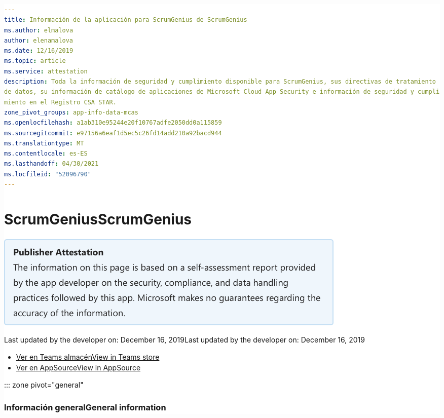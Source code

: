 ```yaml
---
title: Información de la aplicación para ScrumGenius de ScrumGenius
ms.author: elmalova
author: elenamalova
ms.date: 12/16/2019
ms.topic: article
ms.service: attestation
description: Toda la información de seguridad y cumplimiento disponible para ScrumGenius, sus directivas de tratamiento de datos, su información de catálogo de aplicaciones de Microsoft Cloud App Security e información de seguridad y cumplimiento en el Registro CSA STAR.
zone_pivot_groups: app-info-data-mcas
ms.openlocfilehash: a1ab310e95244e20f10767adfe2050dd0a115859
ms.sourcegitcommit: e97156a6eaf1d5ec5c26fd14add210a92bacd944
ms.translationtype: MT
ms.contentlocale: es-ES
ms.lasthandoff: 04/30/2021
ms.locfileid: "52096790"
---
```

# <a name="scrumgenius"></a><span data-ttu-id="a3fe4-103">ScrumGenius</span><span class="sxs-lookup"><span data-stu-id="a3fe4-103">ScrumGenius</span></span>

<p></p>
<img alt="Publisher Attestation: The information on this page is based on a self-assessment report provided by the app developer on the security, compliance, and data handling practices followed by this app. Microsoft makes no guarantees regarding the accuracy of the information." src="../media/attested.png" width="650" />
<p><span data-ttu-id="a3fe4-104">Last updated by the developer on: December 16, 2019</span><span class="sxs-lookup"><span data-stu-id="a3fe4-104">Last updated by the developer on: December 16, 2019</span></span></p>

* <span data-ttu-id="a3fe4-105"><a href="https://teams.microsoft.com/l/app/14510476-fa9d-4dad-add9-aa5975a60a8b" target="_blank">Ver en Teams almacén</a></span><span class="sxs-lookup"><span data-stu-id="a3fe4-105"><a href="https://teams.microsoft.com/l/app/14510476-fa9d-4dad-add9-aa5975a60a8b" target="_blank">View in Teams store</a></span></span>
* <span data-ttu-id="a3fe4-106"><a href="https://appsource.microsoft.com/product/office/WA104381097" target="_blank">Ver en AppSource</a></span><span class="sxs-lookup"><span data-stu-id="a3fe4-106"><a href="https://appsource.microsoft.com/product/office/WA104381097" target="_blank">View in AppSource</a></span></span>

::: zone pivot="general"

### <a name="general-information"></a><span data-ttu-id="a3fe4-107">Información general</span><span class="sxs-lookup"><span data-stu-id="a3fe4-107">General information</span></span>
